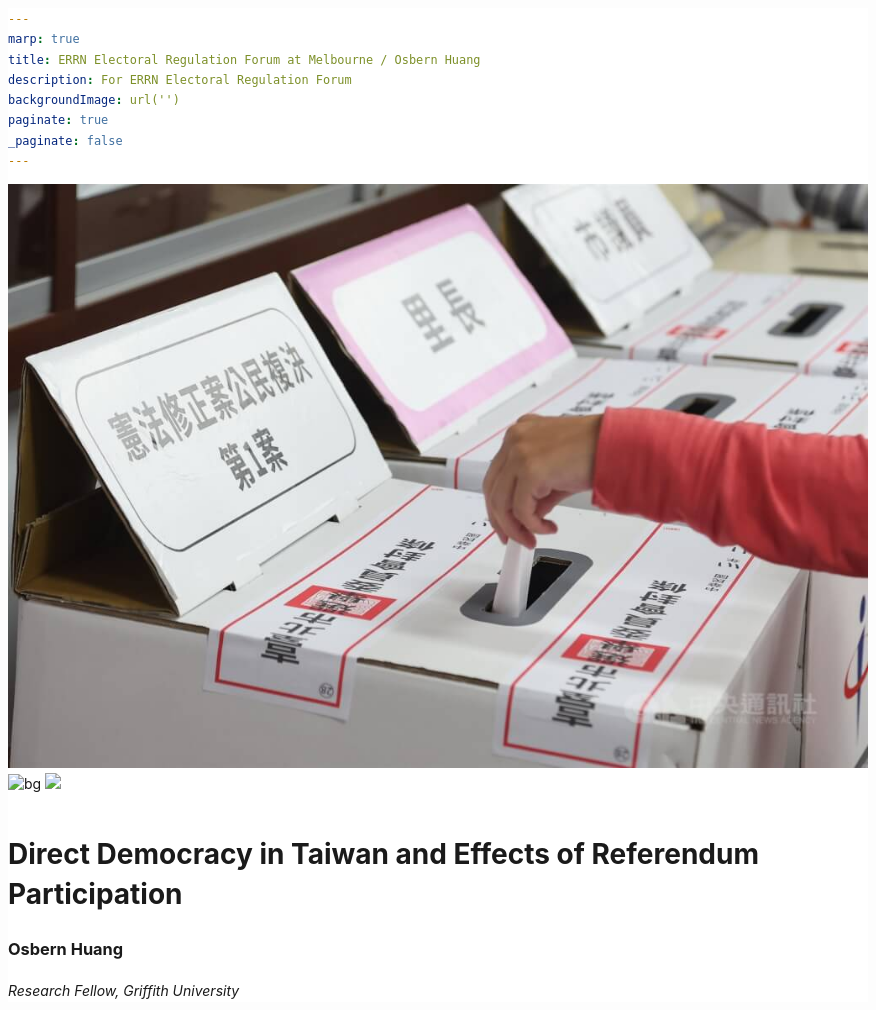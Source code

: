 ```yaml
---
marp: true
title: ERRN Electoral Regulation Forum at Melbourne / Osbern Huang
description: For ERRN Electoral Regulation Forum
backgroundImage: url('')
paginate: true
_paginate: false
---
```



![bg left](ballot.jpg)
![bg](#123)
![](#fff)

# Direct Democracy in Taiwan and Effects of Referendum Participation

### Osbern Huang
###### Research Fellow, Griffith University

